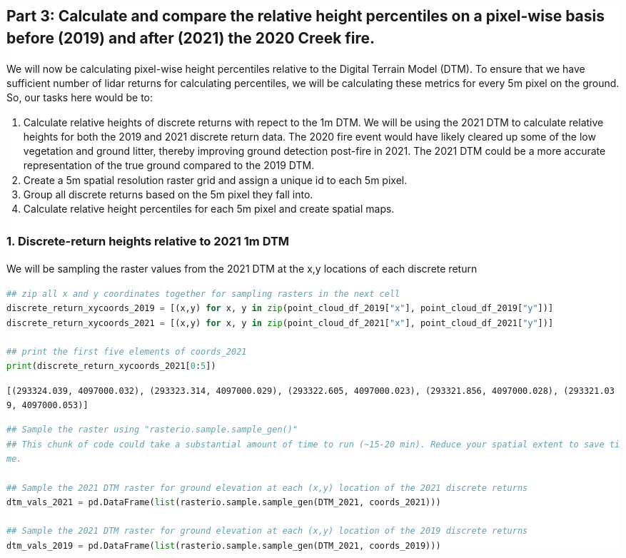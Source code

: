 

## Part 3: Calculate and compare the relative height percentiles on a pixel-wise basis before (2019) and after (2021) the 2020 Creek fire.

We will now be calculating pixel-wise height percentiles relative to the Digital Terrain Model (DTM). To ensure that we have sufficient number of lidar returns for calculating percentiles, we will be calculating these metrics for every 5m pixel on the ground. So, our tasks here would be to:

1) Calculate relative heights of discrete returns with repect to the 1m DTM. We will be using the 2021 DTM to calculate relative heights for both the 2019 and 2021 discrete return data. The 2020 fire event would have likely cleared up some of the low vegetation and ground litter, thereby improving ground detection post-fire in 2021. The 2021 DTM could be a more accurate representation of the true ground compared to the 2019 DTM.
2) Create a 5m spatial resolution raster grid and assign a unique id to each 5m pixel.
3) Group all discrete returns based on the 5m pixel they fall into.
4) Calculate relative height percentiles for each 5m pixel and create spatial maps.

### 1. Discrete-return heights relative to 2021 1m DTM 

We will be sampling the raster values from the 2021 DTM at the x,y locations of each discrete return


```python
## zip all x and y coordinates together for sampling rasters in the next cell
discrete_return_xycoords_2019 = [(x,y) for x, y in zip(point_cloud_df_2019["x"], point_cloud_df_2019["y"])]
discrete_return_xycoords_2021 = [(x,y) for x, y in zip(point_cloud_df_2021["x"], point_cloud_df_2021["y"])]

## print the first five elements of coords_2021
print(discrete_return_xycoords_2021[0:5])
```

    [(293324.039, 4097000.032), (293323.314, 4097000.029), (293322.605, 4097000.023), (293321.856, 4097000.028), (293321.039, 4097000.053)]
    


```python
## Sample the raster using "rasterio.sample.sample_gen()"
## This chunk of code could take a substantial amount of time to run (~15-20 min). Reduce your spatial extent to save time. 

## Sample the 2021 DTM raster for ground elevation at each (x,y) location of the 2021 discrete returns
dtm_vals_2021 = pd.DataFrame(list(rasterio.sample.sample_gen(DTM_2021, coords_2021)))

## Sample the 2021 DTM raster for ground elevation at each (x,y) location of the 2019 discrete returns
dtm_vals_2019 = pd.DataFrame(list(rasterio.sample.sample_gen(DTM_2021, coords_2019)))
```

